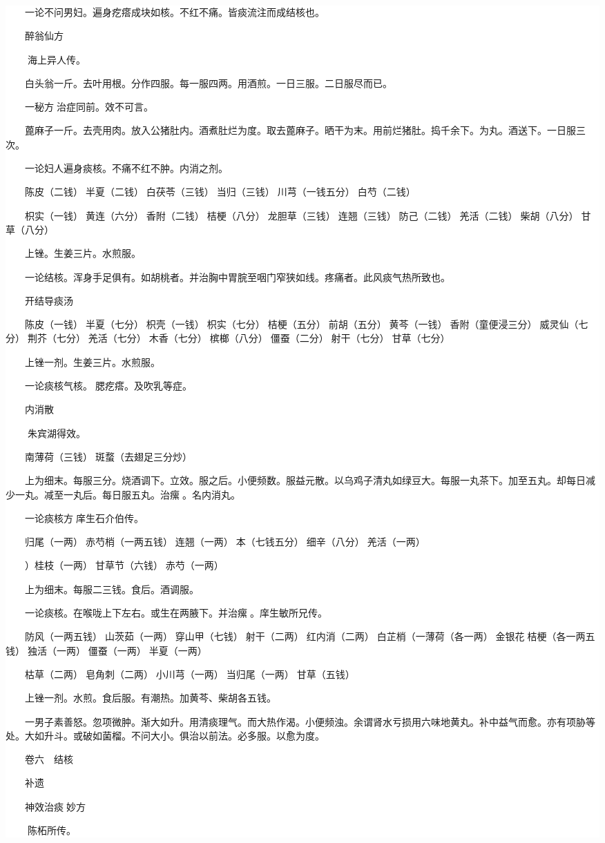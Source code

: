 　　一论不问男妇。遍身疙瘩成块如核。不红不痛。皆痰流注而成结核也。

　　醉翁仙方

　　 海上异人传。

　　白头翁一斤。去叶用根。分作四服。每一服四两。用酒煎。一日三服。二日服尽而已。

　　一秘方 治症同前。效不可言。

　　蓖麻子一斤。去壳用肉。放入公猪肚内。酒煮肚烂为度。取去蓖麻子。晒干为末。用前烂猪肚。捣千余下。为丸。酒送下。一日服三次。

　　一论妇人遍身痰核。不痛不红不肿。内消之剂。

　　陈皮（二钱） 半夏（二钱） 白茯苓（三钱） 当归（三钱） 川芎（一钱五分） 白芍（二钱）

　　枳实（一钱） 黄连（六分） 香附（二钱） 桔梗（八分） 龙胆草（三钱） 连翘（三钱） 防己（二钱） 羌活（二钱） 柴胡（八分） 甘草（八分）

　　上锉。生姜三片。水煎服。

　　一论结核。浑身手足俱有。如胡桃者。并治胸中胃脘至咽门窄狭如线。疼痛者。此风痰气热所致也。

　　开结导痰汤

　　陈皮（一钱） 半夏（七分） 枳壳（一钱） 枳实（七分） 桔梗（五分） 前胡（五分） 黄芩（一钱） 香附（童便浸三分） 威灵仙（七分） 荆芥（七分） 羌活（七分） 木香（七分） 槟榔（八分） 僵蚕（二分） 射干（七分） 甘草（七分）

　　上锉一剂。生姜三片。水煎服。

　　一论痰核气核。 腮疙瘩。及吹乳等症。

　　内消散

　　 朱宾湖得效。

　　南薄荷（三钱） 斑蝥（去翅足三分炒）

　　上为细末。每服三分。烧酒调下。立效。服之后。小便频数。服益元散。以乌鸡子清丸如绿豆大。每服一丸茶下。加至五丸。却每日减少一丸。减至一丸后。每日服五丸。治瘰 。名内消丸。

　　一论痰核方 庠生石介伯传。

　　归尾（一两） 赤芍梢（一两五钱） 连翘（一两） 本（七钱五分） 细辛（八分） 羌活（一两）

　　）桂枝（一两） 甘草节（六钱） 赤芍（一两）

　　上为细末。每服二三钱。食后。酒调服。

　　一论痰核。在喉咙上下左右。或生在两腋下。并治瘰 。庠生敏所兄传。

　　防风（一两五钱） 山茨茹（一两） 穿山甲（七钱） 射干（二两） 红内消（二两） 白芷梢（一薄荷（各一两） 金银花 桔梗（各一两五钱） 独活（一两） 僵蚕（一两） 半夏（一两）

　　枯草（二两） 皂角刺（二两） 小川芎（一两） 当归尾（一两） 甘草（五钱）

　　上锉一剂。水煎。食后服。有潮热。加黄芩、柴胡各五钱。

　　一男子素善怒。忽项微肿。渐大如升。用清痰理气。而大热作渴。小便频浊。余谓肾水亏损用六味地黄丸。补中益气而愈。亦有项胁等处。大如升斗。或破如菌榴。不问大小。俱治以前法。必多服。以愈为度。

　　卷六　结核

　　补遗

　　神效治痰 妙方

　　 陈柘所传。

